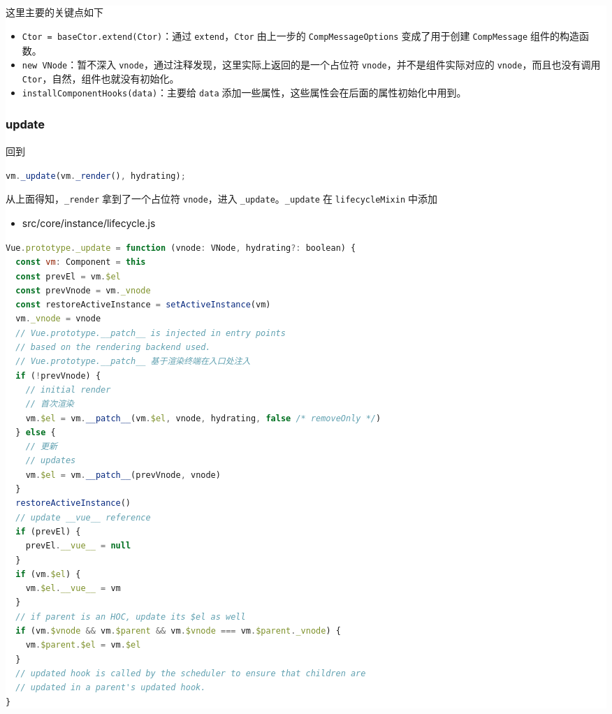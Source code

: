 这里主要的关键点如下

- `Ctor = baseCtor.extend(Ctor)`：通过 `extend`，`Ctor` 由上一步的 `CompMessageOptions` 变成了用于创建 `CompMessage` 组件的构造函数。
- `new VNode`：暂不深入 `vnode`，通过注释发现，这里实际上返回的是一个占位符 `vnode`，并不是组件实际对应的 `vnode`，而且也没有调用 `Ctor`，自然，组件也就没有初始化。
- `installComponentHooks(data)`：主要给 `data` 添加一些属性，这些属性会在后面的属性初始化中用到。


### update

回到

```js
vm._update(vm._render(), hydrating);
```

从上面得知，`_render` 拿到了一个占位符 `vnode`，进入 `_update`。`_update` 在 `lifecycleMixin` 中添加

- src/core/instance/lifecycle.js

```js
Vue.prototype._update = function (vnode: VNode, hydrating?: boolean) {
  const vm: Component = this
  const prevEl = vm.$el
  const prevVnode = vm._vnode
  const restoreActiveInstance = setActiveInstance(vm)
  vm._vnode = vnode
  // Vue.prototype.__patch__ is injected in entry points
  // based on the rendering backend used.
  // Vue.prototype.__patch__ 基于渲染终端在入口处注入
  if (!prevVnode) {
    // initial render
    // 首次渲染
    vm.$el = vm.__patch__(vm.$el, vnode, hydrating, false /* removeOnly */)
  } else {
    // 更新
    // updates
    vm.$el = vm.__patch__(prevVnode, vnode)
  }
  restoreActiveInstance()
  // update __vue__ reference
  if (prevEl) {
    prevEl.__vue__ = null
  }
  if (vm.$el) {
    vm.$el.__vue__ = vm
  }
  // if parent is an HOC, update its $el as well
  if (vm.$vnode && vm.$parent && vm.$vnode === vm.$parent._vnode) {
    vm.$parent.$el = vm.$el
  }
  // updated hook is called by the scheduler to ensure that children are
  // updated in a parent's updated hook.
}
```
